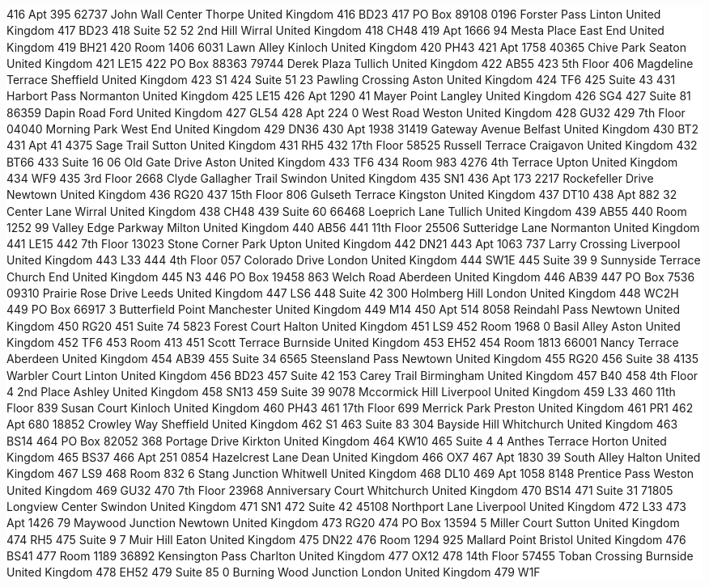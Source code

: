 416	Apt 395	62737 John Wall Center	Thorpe	United Kingdom	416	BD23
417	PO Box 89108	0196 Forster Pass	Linton	United Kingdom	417	BD23
418	Suite 52	52 2nd Hill	Wirral	United Kingdom	418	CH48
419	Apt 1666	94 Mesta Place	East End	United Kingdom	419	BH21
420	Room 1406	6031 Lawn Alley	Kinloch	United Kingdom	420	PH43
421	Apt 1758	40365 Chive Park	Seaton	United Kingdom	421	LE15
422	PO Box 88363	79744 Derek Plaza	Tullich	United Kingdom	422	AB55
423	5th Floor	406 Magdeline Terrace	Sheffield	United Kingdom	423	S1
424	Suite 51	23 Pawling Crossing	Aston	United Kingdom	424	TF6
425	Suite 43	431 Harbort Pass	Normanton	United Kingdom	425	LE15
426	Apt 1290	41 Mayer Point	Langley	United Kingdom	426	SG4
427	Suite 81	86359 Dapin Road	Ford	United Kingdom	427	GL54
428	Apt 224	0 West Road	Weston	United Kingdom	428	GU32
429	7th Floor	04040 Morning Park	West End	United Kingdom	429	DN36
430	Apt 1938	31419 Gateway Avenue	Belfast	United Kingdom	430	BT2
431	Apt 41	4375 Sage Trail	Sutton	United Kingdom	431	RH5
432	17th Floor	58525 Russell Terrace	Craigavon	United Kingdom	432	BT66
433	Suite 16	06 Old Gate Drive	Aston	United Kingdom	433	TF6
434	Room 983	4276 4th Terrace	Upton	United Kingdom	434	WF9
435	3rd Floor	2668 Clyde Gallagher Trail	Swindon	United Kingdom	435	SN1
436	Apt 173	2217 Rockefeller Drive	Newtown	United Kingdom	436	RG20
437	15th Floor	806 Gulseth Terrace	Kingston	United Kingdom	437	DT10
438	Apt 882	32 Center Lane	Wirral	United Kingdom	438	CH48
439	Suite 60	66468 Loeprich Lane	Tullich	United Kingdom	439	AB55
440	Room 1252	99 Valley Edge Parkway	Milton	United Kingdom	440	AB56
441	11th Floor	25506 Sutteridge Lane	Normanton	United Kingdom	441	LE15
442	7th Floor	13023 Stone Corner Park	Upton	United Kingdom	442	DN21
443	Apt 1063	737 Larry Crossing	Liverpool	United Kingdom	443	L33
444	4th Floor	057 Colorado Drive	London	United Kingdom	444	SW1E
445	Suite 39	9 Sunnyside Terrace	Church End	United Kingdom	445	N3
446	PO Box 19458	863 Welch Road	Aberdeen	United Kingdom	446	AB39
447	PO Box 7536	09310 Prairie Rose Drive	Leeds	United Kingdom	447	LS6
448	Suite 42	300 Holmberg Hill	London	United Kingdom	448	WC2H
449	PO Box 66917	3 Butterfield Point	Manchester	United Kingdom	449	M14
450	Apt 514	8058 Reindahl Pass	Newtown	United Kingdom	450	RG20
451	Suite 74	5823 Forest Court	Halton	United Kingdom	451	LS9
452	Room 1968	0 Basil Alley	Aston	United Kingdom	452	TF6
453	Room 413	451 Scott Terrace	Burnside	United Kingdom	453	EH52
454	Room 1813	66001 Nancy Terrace	Aberdeen	United Kingdom	454	AB39
455	Suite 34	6565 Steensland Pass	Newtown	United Kingdom	455	RG20
456	Suite 38	4135 Warbler Court	Linton	United Kingdom	456	BD23
457	Suite 42	153 Carey Trail	Birmingham	United Kingdom	457	B40
458	4th Floor	4 2nd Place	Ashley	United Kingdom	458	SN13
459	Suite 39	9078 Mccormick Hill	Liverpool	United Kingdom	459	L33
460	11th Floor	839 Susan Court	Kinloch	United Kingdom	460	PH43
461	17th Floor	699 Merrick Park	Preston	United Kingdom	461	PR1
462	Apt 680	18852 Crowley Way	Sheffield	United Kingdom	462	S1
463	Suite 83	304 Bayside Hill	Whitchurch	United Kingdom	463	BS14
464	PO Box 82052	368 Portage Drive	Kirkton	United Kingdom	464	KW10
465	Suite 4	4 Anthes Terrace	Horton	United Kingdom	465	BS37
466	Apt 251	0854 Hazelcrest Lane	Dean	United Kingdom	466	OX7
467	Apt 1830	39 South Alley	Halton	United Kingdom	467	LS9
468	Room 832	6 Stang Junction	Whitwell	United Kingdom	468	DL10
469	Apt 1058	8148 Prentice Pass	Weston	United Kingdom	469	GU32
470	7th Floor	23968 Anniversary Court	Whitchurch	United Kingdom	470	BS14
471	Suite 31	71805 Longview Center	Swindon	United Kingdom	471	SN1
472	Suite 42	45108 Northport Lane	Liverpool	United Kingdom	472	L33
473	Apt 1426	79 Maywood Junction	Newtown	United Kingdom	473	RG20
474	PO Box 13594	5 Miller Court	Sutton	United Kingdom	474	RH5
475	Suite 9	7 Muir Hill	Eaton	United Kingdom	475	DN22
476	Room 1294	925 Mallard Point	Bristol	United Kingdom	476	BS41
477	Room 1189	36892 Kensington Pass	Charlton	United Kingdom	477	OX12
478	14th Floor	57455 Toban Crossing	Burnside	United Kingdom	478	EH52
479	Suite 85	0 Burning Wood Junction	London	United Kingdom	479	W1F